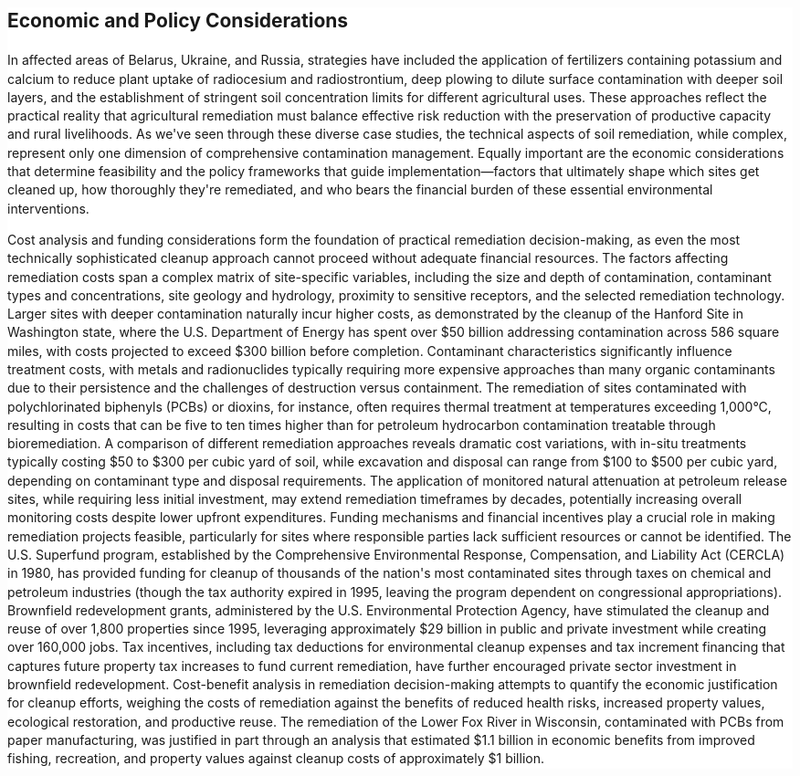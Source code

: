 ## Economic and Policy Considerations

In affected areas of Belarus, Ukraine, and Russia, strategies have included the application of fertilizers containing potassium and calcium to reduce plant uptake of radiocesium and radiostrontium, deep plowing to dilute surface contamination with deeper soil layers, and the establishment of stringent soil concentration limits for different agricultural uses. These approaches reflect the practical reality that agricultural remediation must balance effective risk reduction with the preservation of productive capacity and rural livelihoods. As we've seen through these diverse case studies, the technical aspects of soil remediation, while complex, represent only one dimension of comprehensive contamination management. Equally important are the economic considerations that determine feasibility and the policy frameworks that guide implementation—factors that ultimately shape which sites get cleaned up, how thoroughly they're remediated, and who bears the financial burden of these essential environmental interventions.

Cost analysis and funding considerations form the foundation of practical remediation decision-making, as even the most technically sophisticated cleanup approach cannot proceed without adequate financial resources. The factors affecting remediation costs span a complex matrix of site-specific variables, including the size and depth of contamination, contaminant types and concentrations, site geology and hydrology, proximity to sensitive receptors, and the selected remediation technology. Larger sites with deeper contamination naturally incur higher costs, as demonstrated by the cleanup of the Hanford Site in Washington state, where the U.S. Department of Energy has spent over $50 billion addressing contamination across 586 square miles, with costs projected to exceed $300 billion before completion. Contaminant characteristics significantly influence treatment costs, with metals and radionuclides typically requiring more expensive approaches than many organic contaminants due to their persistence and the challenges of destruction versus containment. The remediation of sites contaminated with polychlorinated biphenyls (PCBs) or dioxins, for instance, often requires thermal treatment at temperatures exceeding 1,000°C, resulting in costs that can be five to ten times higher than for petroleum hydrocarbon contamination treatable through bioremediation. A comparison of different remediation approaches reveals dramatic cost variations, with in-situ treatments typically costing $50 to $300 per cubic yard of soil, while excavation and disposal can range from $100 to $500 per cubic yard, depending on contaminant type and disposal requirements. The application of monitored natural attenuation at petroleum release sites, while requiring less initial investment, may extend remediation timeframes by decades, potentially increasing overall monitoring costs despite lower upfront expenditures. Funding mechanisms and financial incentives play a crucial role in making remediation projects feasible, particularly for sites where responsible parties lack sufficient resources or cannot be identified. The U.S. Superfund program, established by the Comprehensive Environmental Response, Compensation, and Liability Act (CERCLA) in 1980, has provided funding for cleanup of thousands of the nation's most contaminated sites through taxes on chemical and petroleum industries (though the tax authority expired in 1995, leaving the program dependent on congressional appropriations). Brownfield redevelopment grants, administered by the U.S. Environmental Protection Agency, have stimulated the cleanup and reuse of over 1,800 properties since 1995, leveraging approximately $29 billion in public and private investment while creating over 160,000 jobs. Tax incentives, including tax deductions for environmental cleanup expenses and tax increment financing that captures future property tax increases to fund current remediation, have further encouraged private sector investment in brownfield redevelopment. Cost-benefit analysis in remediation decision-making attempts to quantify the economic justification for cleanup efforts, weighing the costs of remediation against the benefits of reduced health risks, increased property values, ecological restoration, and productive reuse. The remediation of the Lower Fox River in Wisconsin, contaminated with PCBs from paper manufacturing, was justified in part through an analysis that estimated $1.1 billion in economic benefits from improved fishing, recreation, and property values against cleanup costs of approximately $1 billion.
